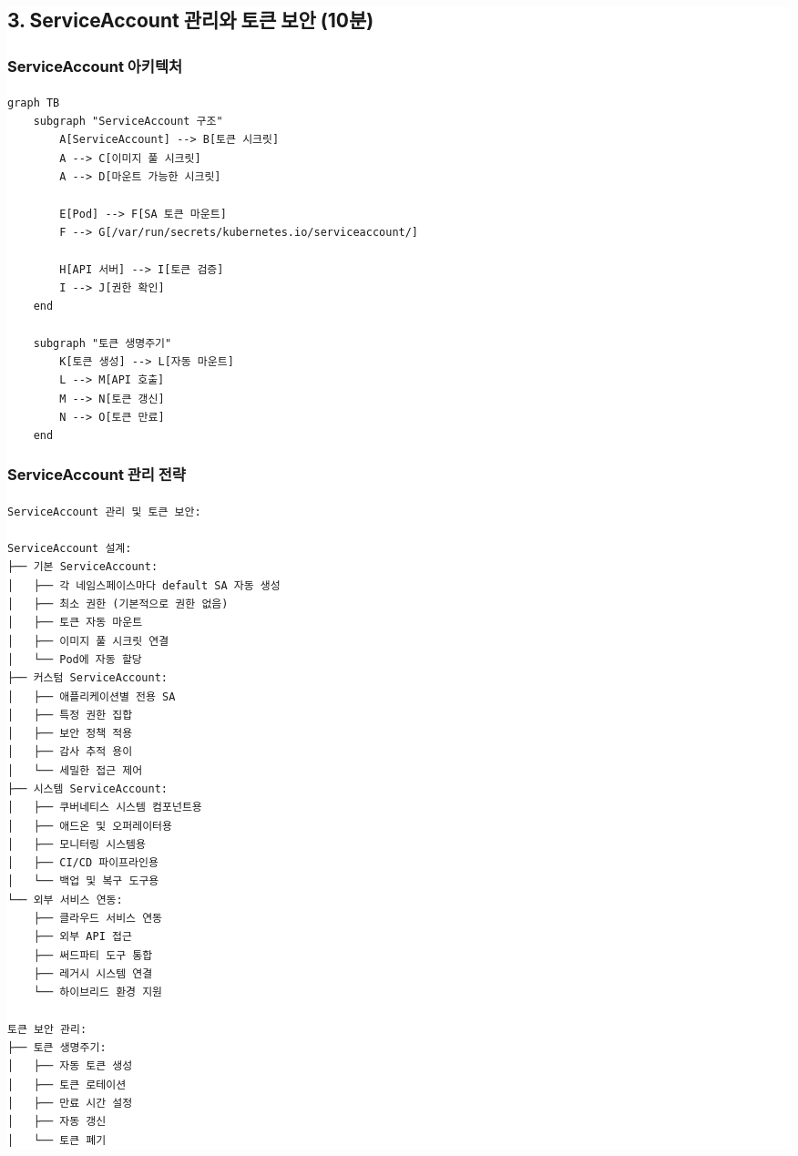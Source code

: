## 3. ServiceAccount 관리와 토큰 보안 (10분)

### ServiceAccount 아키텍처

```mermaid
graph TB
    subgraph "ServiceAccount 구조"
        A[ServiceAccount] --> B[토큰 시크릿]
        A --> C[이미지 풀 시크릿]
        A --> D[마운트 가능한 시크릿]
        
        E[Pod] --> F[SA 토큰 마운트]
        F --> G[/var/run/secrets/kubernetes.io/serviceaccount/]
        
        H[API 서버] --> I[토큰 검증]
        I --> J[권한 확인]
    end
    
    subgraph "토큰 생명주기"
        K[토큰 생성] --> L[자동 마운트]
        L --> M[API 호출]
        M --> N[토큰 갱신]
        N --> O[토큰 만료]
    end
```

### ServiceAccount 관리 전략
```
ServiceAccount 관리 및 토큰 보안:

ServiceAccount 설계:
├── 기본 ServiceAccount:
│   ├── 각 네임스페이스마다 default SA 자동 생성
│   ├── 최소 권한 (기본적으로 권한 없음)
│   ├── 토큰 자동 마운트
│   ├── 이미지 풀 시크릿 연결
│   └── Pod에 자동 할당
├── 커스텀 ServiceAccount:
│   ├── 애플리케이션별 전용 SA
│   ├── 특정 권한 집합
│   ├── 보안 정책 적용
│   ├── 감사 추적 용이
│   └── 세밀한 접근 제어
├── 시스템 ServiceAccount:
│   ├── 쿠버네티스 시스템 컴포넌트용
│   ├── 애드온 및 오퍼레이터용
│   ├── 모니터링 시스템용
│   ├── CI/CD 파이프라인용
│   └── 백업 및 복구 도구용
└── 외부 서비스 연동:
    ├── 클라우드 서비스 연동
    ├── 외부 API 접근
    ├── 써드파티 도구 통합
    ├── 레거시 시스템 연결
    └── 하이브리드 환경 지원

토큰 보안 관리:
├── 토큰 생명주기:
│   ├── 자동 토큰 생성
│   ├── 토큰 로테이션
│   ├── 만료 시간 설정
│   ├── 자동 갱신
│   └── 토큰 폐기
```